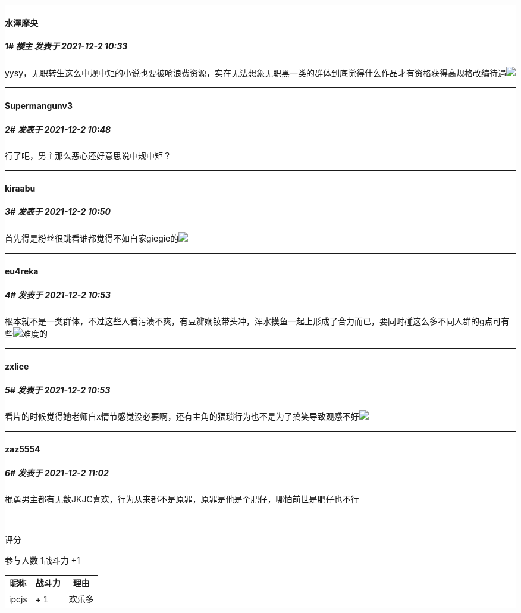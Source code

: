 

*****

####  水澤摩央  
##### 1#       楼主       发表于 2021-12-2 10:33

yysy，无职转生这么中规中矩的小说也要被呛浪费资源，实在无法想象无职黑一类的群体到底觉得什么作品才有资格获得高规格改编待遇<img src="https://static.saraba1st.com/image/smiley/face2017/091.png" referrerpolicy="no-referrer">

*****

####  Supermangunv3  
##### 2#       发表于 2021-12-2 10:48

行了吧，男主那么恶心还好意思说中规中矩？

*****

####  kiraabu  
##### 3#       发表于 2021-12-2 10:50

首先得是粉丝很跳看谁都觉得不如自家giegie的<img src="https://static.saraba1st.com/image/smiley/face2017/037.png" referrerpolicy="no-referrer">

*****

####  eu4reka  
##### 4#       发表于 2021-12-2 10:53

根本就不是一类群体，不过这些人看污渍不爽，有豆瓣娴钕带头冲，浑水摸鱼一起上形成了合力而已，要同时碰这么多不同人群的g点可有些<img src="https://static.saraba1st.com/image/smiley/face2017/048.png" referrerpolicy="no-referrer">难度的

*****

####  zxlice  
##### 5#       发表于 2021-12-2 10:53

看片的时候觉得她老师自x情节感觉没必要啊，还有主角的猥琐行为也不是为了搞笑导致观感不好<img src="https://static.saraba1st.com/image/smiley/face2017/001.png" referrerpolicy="no-referrer">

*****

####  zaz5554  
##### 6#       发表于 2021-12-2 11:02

棍勇男主都有无数JKJC喜欢，行为从来都不是原罪，原罪是他是个肥仔，哪怕前世是肥仔也不行

﹍﹍﹍

评分

 参与人数 1战斗力 +1

|昵称|战斗力|理由|
|----|---|---|
| ipcjs| + 1|欢乐多|
